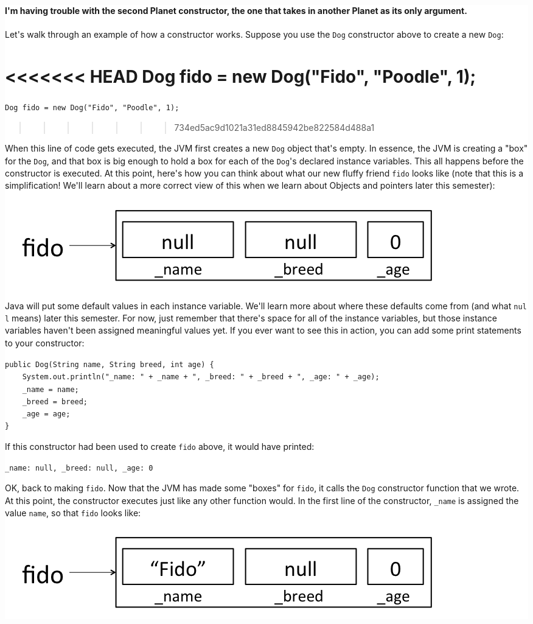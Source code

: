 #### I'm having trouble with the second Planet constructor, the one that takes in another Planet as its only argument.

Let's walk through an example of how a constructor works.  Suppose you use the `Dog` constructor above to create a new `Dog`:

<<<<<<< HEAD
	Dog fido = new Dog("Fido", "Poodle", 1);
=======
    Dog fido = new Dog("Fido", "Poodle", 1);
>>>>>>> 734ed5ac9d1021a31ed8845942be822584d488a1

When this line of code gets executed, the JVM first creates a new `Dog` object that's empty.  In essence, the JVM is creating a "box" for the `Dog`, and that box is big enough to hold a box for each of the `Dog`'s declared instance variables.  This all happens before the constructor is executed.  At this point, here's how you can think about what our new fluffy friend `fido` looks like (note that this is a simplification! We'll learn about a more correct view of this when we learn about Objects and pointers later this semester):

![constructor1](constructor1.png)

Java will put some default values in each instance variable.  We'll learn more about where these defaults come from (and what `null` means) later this semester.  For now, just remember that there's space for all of the instance variables, but those instance variables haven't been assigned meaningful values yet.  If you ever want to see this in action, you can add some print statements to your constructor:

    public Dog(String name, String breed, int age) {
        System.out.println("_name: " + _name + ", _breed: " + _breed + ", _age: " + _age);
        _name = name;
        _breed = breed;
        _age = age;
    }

If this constructor had been used to create `fido` above, it would have printed:

    _name: null, _breed: null, _age: 0

OK, back to making `fido`.  Now that the JVM has made some "boxes" for `fido`, it calls the `Dog` constructor function that we wrote.  At this point, the constructor executes just like any other function would.  In the first line of the constructor, `_name` is assigned the value `name`, so that `fido` looks like:

![constructor2](constructor2.png)
